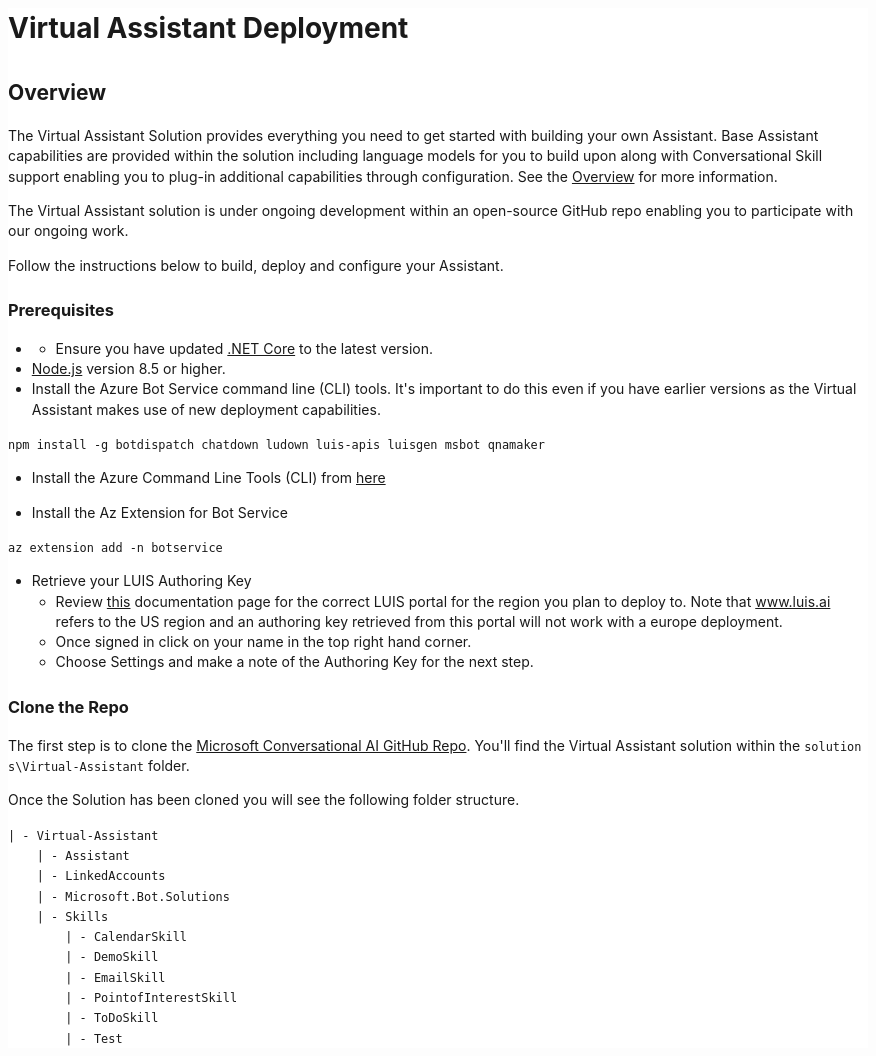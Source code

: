 # Virtual Assistant Deployment

## Overview

The Virtual Assistant Solution provides everything you need to get started with building your own Assistant. Base Assistant capabilities are provided within the solution including language models for you to build upon along with Conversational Skill support enabling you to plug-in additional capabilities through configuration. See the [Overview](./readme.md) for more information.

The Virtual Assistant solution is under ongoing development within an open-source GitHub repo enabling you to participate with our ongoing work. 

Follow the instructions below to build, deploy and configure your Assistant.

### Prerequisites
- - Ensure you have updated [.NET Core](https://www.microsoft.com/net/download) to the latest version.
- [Node.js](https://nodejs.org/) version 8.5 or higher.
- Install the Azure Bot Service command line (CLI) tools. It's important to do this even if you have earlier versions as the Virtual Assistant makes use of new deployment capabilities.

```shell
npm install -g botdispatch chatdown ludown luis-apis luisgen msbot qnamaker  
```
- Install the Azure Command Line Tools (CLI) from [here](https://docs.microsoft.com/en-us/cli/azure/install-azure-cli-windows?view=azure-cli-latest)

- Install the Az Extension for Bot Service
```shell
az extension add -n botservice
```

- Retrieve your LUIS Authoring Key
  - Review [this](https://docs.microsoft.com/en-us/azure/cognitive-services/luis/luis-reference-regions) documentation page for the correct LUIS portal for the region you plan to deploy to. Note that www.luis.ai refers to the US region and an authoring key retrieved from this portal will not work with a europe deployment. 
   - Once signed in click on your name in the top right hand corner.
   - Choose Settings and make a note of the Authoring Key for the next step.

### Clone the Repo

The first step is to clone the [Microsoft Conversational AI GitHub Repo](https://github.com/Microsoft/AI). You'll find the Virtual Assistant solution within the `solutions\Virtual-Assistant` folder.

Once the Solution has been cloned you will see the following folder structure.

    | - Virtual-Assistant
        | - Assistant
        | - LinkedAccounts
        | - Microsoft.Bot.Solutions
        | - Skills
            | - CalendarSkill
            | - DemoSkill
            | - EmailSkill
            | - PointofInterestSkill
            | - ToDoSkill
            | - Test